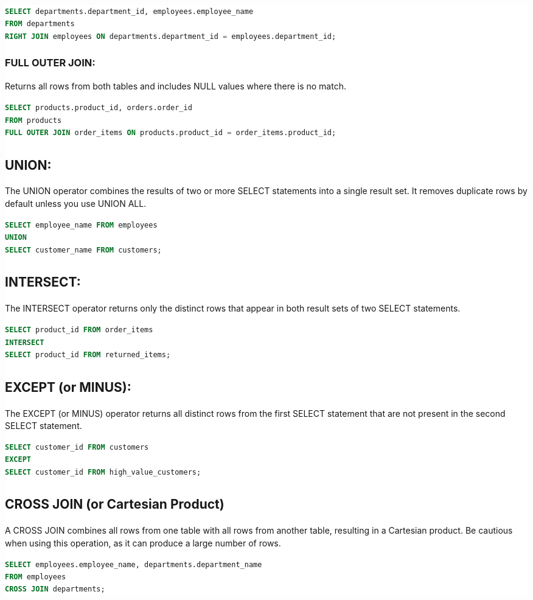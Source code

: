 ```sql
SELECT departments.department_id, employees.employee_name
FROM departments
RIGHT JOIN employees ON departments.department_id = employees.department_id;
```

### FULL OUTER JOIN: 
Returns all rows from both tables and includes NULL values where there is no match.

```sql
SELECT products.product_id, orders.order_id
FROM products
FULL OUTER JOIN order_items ON products.product_id = order_items.product_id;
```

## UNION: 
The UNION operator combines the results of two or more SELECT statements into a single result set. It removes duplicate rows by default unless you use UNION ALL.

```sql
SELECT employee_name FROM employees
UNION
SELECT customer_name FROM customers;
```

## INTERSECT:
The INTERSECT operator returns only the distinct rows that appear in both result sets of two SELECT statements.

```sql
SELECT product_id FROM order_items
INTERSECT
SELECT product_id FROM returned_items;
```

## EXCEPT (or MINUS):
The EXCEPT (or MINUS) operator returns all distinct rows from the first SELECT statement that are not present in the second SELECT statement.

```sql
SELECT customer_id FROM customers
EXCEPT
SELECT customer_id FROM high_value_customers;
```

## CROSS JOIN (or Cartesian Product)
A CROSS JOIN combines all rows from one table with all rows from another table, resulting in a Cartesian product. Be cautious when using this operation, as it can produce a large number of rows.

```sql
SELECT employees.employee_name, departments.department_name
FROM employees
CROSS JOIN departments;
```
